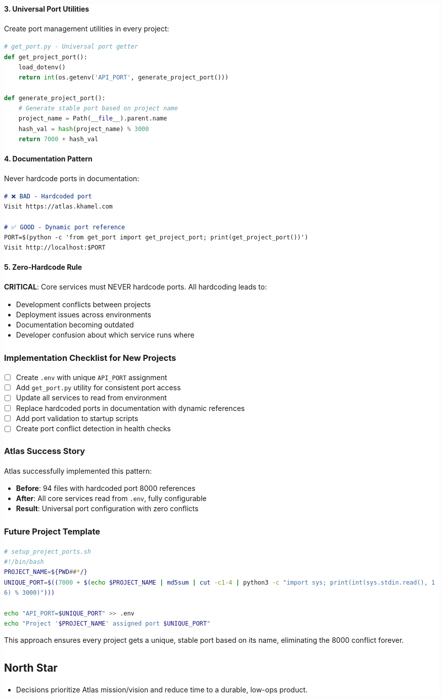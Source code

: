 #### **3. Universal Port Utilities**
Create port management utilities in every project:
```python
# get_port.py - Universal port getter
def get_project_port():
    load_dotenv()
    return int(os.getenv('API_PORT', generate_project_port()))

def generate_project_port():
    # Generate stable port based on project name
    project_name = Path(__file__).parent.name
    hash_val = hash(project_name) % 3000
    return 7000 + hash_val
```

#### **4. Documentation Pattern**
Never hardcode ports in documentation:
```markdown
# ❌ BAD - Hardcoded port
Visit https://atlas.khamel.com

# ✅ GOOD - Dynamic port reference
PORT=$(python -c 'from get_port import get_project_port; print(get_project_port())')
Visit http://localhost:$PORT
```

#### **5. Zero-Hardcode Rule**
**CRITICAL**: Core services must NEVER hardcode ports. All hardcoding leads to:
- Development conflicts between projects
- Deployment issues across environments
- Documentation becoming outdated
- Developer confusion about which service runs where

### **Implementation Checklist for New Projects**
- [ ] Create `.env` with unique `API_PORT` assignment
- [ ] Add `get_port.py` utility for consistent port access
- [ ] Update all services to read from environment
- [ ] Replace hardcoded ports in documentation with dynamic references
- [ ] Add port validation to startup scripts
- [ ] Create port conflict detection in health checks

### **Atlas Success Story**
Atlas successfully implemented this pattern:
- **Before**: 94 files with hardcoded port 8000 references
- **After**: All core services read from `.env`, fully configurable
- **Result**: Universal port configuration with zero conflicts

### **Future Project Template**
```bash
# setup_project_ports.sh
#!/bin/bash
PROJECT_NAME=${PWD##*/}
UNIQUE_PORT=$((7000 + $(echo $PROJECT_NAME | md5sum | cut -c1-4 | python3 -c "import sys; print(int(sys.stdin.read(), 16) % 3000)")))

echo "API_PORT=$UNIQUE_PORT" >> .env
echo "Project '$PROJECT_NAME' assigned port $UNIQUE_PORT"
```

This approach ensures every project gets a unique, stable port based on its name, eliminating the 8000 conflict forever.

## North Star
- Decisions prioritize Atlas mission/vision and reduce time to a durable, low-ops product.